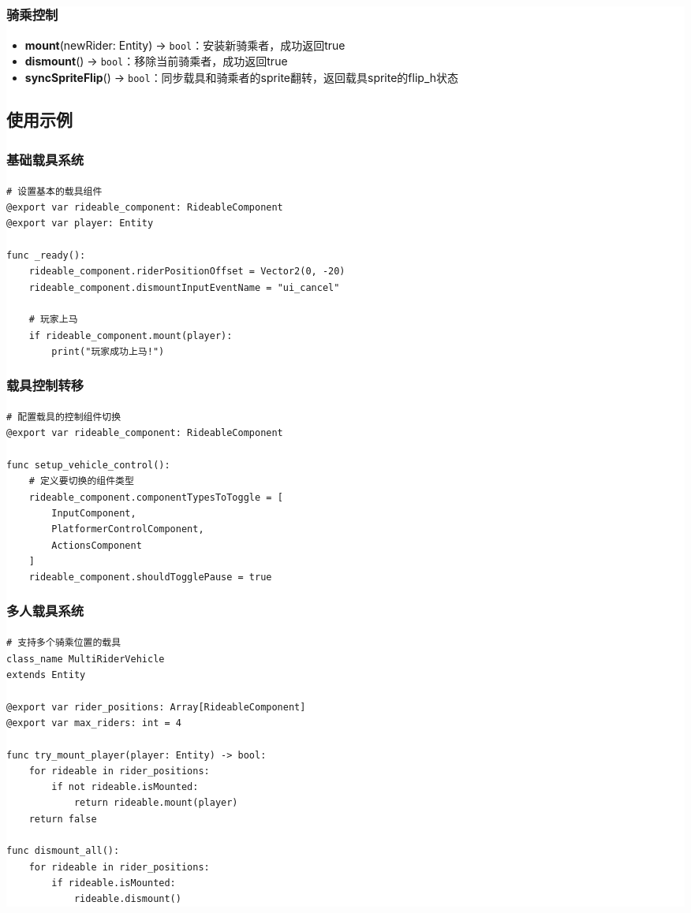 ### 骑乘控制
- **mount**(newRider: Entity) → `bool`：安装新骑乘者，成功返回true
- **dismount**() → `bool`：移除当前骑乘者，成功返回true
- **syncSpriteFlip**() → `bool`：同步载具和骑乘者的sprite翻转，返回载具sprite的flip_h状态

## 使用示例

### 基础载具系统
```gdscript
# 设置基本的载具组件
@export var rideable_component: RideableComponent
@export var player: Entity

func _ready():
    rideable_component.riderPositionOffset = Vector2(0, -20)
    rideable_component.dismountInputEventName = "ui_cancel"
    
    # 玩家上马
    if rideable_component.mount(player):
        print("玩家成功上马!")
```

### 载具控制转移
```gdscript
# 配置载具的控制组件切换
@export var rideable_component: RideableComponent

func setup_vehicle_control():
    # 定义要切换的组件类型
    rideable_component.componentTypesToToggle = [
        InputComponent,
        PlatformerControlComponent,
        ActionsComponent
    ]
    rideable_component.shouldTogglePause = true
```

### 多人载具系统
```gdscript
# 支持多个骑乘位置的载具
class_name MultiRiderVehicle
extends Entity

@export var rider_positions: Array[RideableComponent]
@export var max_riders: int = 4

func try_mount_player(player: Entity) -> bool:
    for rideable in rider_positions:
        if not rideable.isMounted:
            return rideable.mount(player)
    return false

func dismount_all():
    for rideable in rider_positions:
        if rideable.isMounted:
            rideable.dismount()
```
